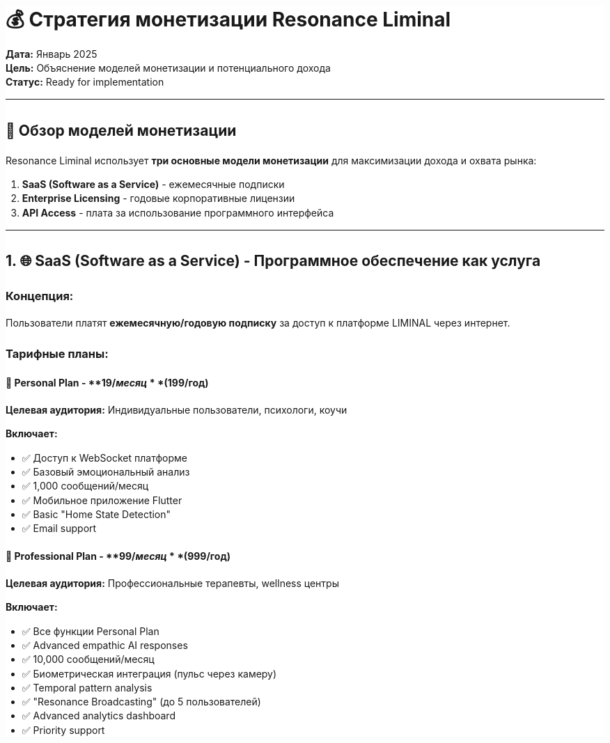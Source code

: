 # 💰 Стратегия монетизации Resonance Liminal

**Дата:** Январь 2025  
**Цель:** Объяснение моделей монетизации и потенциального дохода  
**Статус:** Ready for implementation

---

## 🎯 **Обзор моделей монетизации**

Resonance Liminal использует **три основные модели монетизации** для максимизации дохода и охвата рынка:

1. **SaaS (Software as a Service)** - ежемесячные подписки
2. **Enterprise Licensing** - годовые корпоративные лицензии  
3. **API Access** - плата за использование программного интерфейса

---

## 1. 🌐 **SaaS (Software as a Service) - Программное обеспечение как услуга**

### **Концепция:**
Пользователи платят **ежемесячную/годовую подписку** за доступ к платформе LIMINAL через интернет.

### **Тарифные планы:**

#### **🔹 Personal Plan** - **$19/месяц** ($199/год)
**Целевая аудитория:** Индивидуальные пользователи, психологи, коучи

**Включает:**
- ✅ Доступ к WebSocket платформе
- ✅ Базовый эмоциональный анализ
- ✅ 1,000 сообщений/месяц
- ✅ Мобильное приложение Flutter
- ✅ Basic "Home State Detection"
- ✅ Email support

#### **🔹 Professional Plan** - **$99/месяц** ($999/год)
**Целевая аудитория:** Профессиональные терапевты, wellness центры

**Включает:**
- ✅ Все функции Personal Plan
- ✅ Advanced empathic AI responses
- ✅ 10,000 сообщений/месяц
- ✅ Биометрическая интеграция (пульс через камеру)
- ✅ Temporal pattern analysis
- ✅ "Resonance Broadcasting" (до 5 пользователей)
- ✅ Advanced analytics dashboard
- ✅ Priority support
